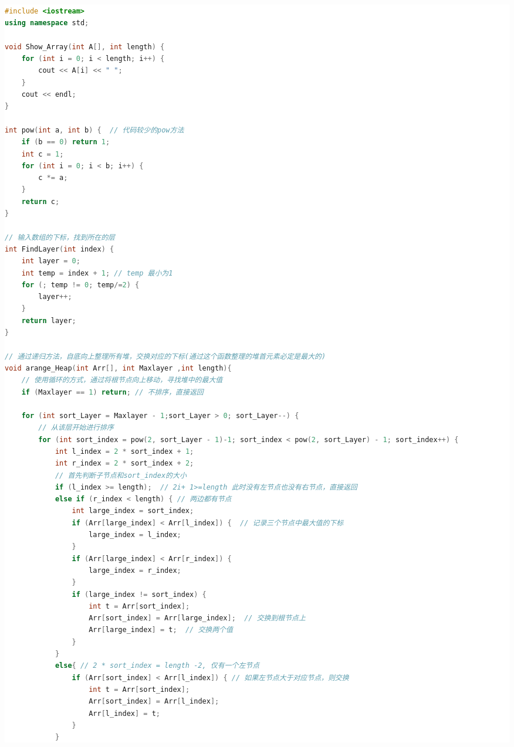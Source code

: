 ```cpp 
#include <iostream>
using namespace std;

void Show_Array(int A[], int length) {
	for (int i = 0; i < length; i++) {
		cout << A[i] << " ";
	}
	cout << endl;
}

int pow(int a, int b) {  // 代码较少的pow方法
	if (b == 0) return 1;
	int c = 1;
	for (int i = 0; i < b; i++) {
		c *= a;
	}
	return c;
}

// 输入数组的下标，找到所在的层
int FindLayer(int index) {
	int layer = 0;
	int temp = index + 1; // temp 最小为1
	for (; temp != 0; temp/=2) {
		layer++;
	}
	return layer;
}

// 通过递归方法，自底向上整理所有堆，交换对应的下标(通过这个函数整理的堆首元素必定是最大的)
void arange_Heap(int Arr[], int Maxlayer ,int length){
	// 使用循环的方式，通过将根节点向上移动，寻找堆中的最大值
	if (Maxlayer == 1) return; // 不排序，直接返回

	for (int sort_Layer = Maxlayer - 1;sort_Layer > 0; sort_Layer--) {
		// 从该层开始进行排序
		for (int sort_index = pow(2, sort_Layer - 1)-1; sort_index < pow(2, sort_Layer) - 1; sort_index++) {
			int l_index = 2 * sort_index + 1;
			int	r_index = 2 * sort_index + 2;
			// 首先判断子节点和sort_index的大小
			if (l_index >= length);  // 2i+ 1>=length 此时没有左节点也没有右节点，直接返回
			else if (r_index < length) { // 两边都有节点
				int large_index = sort_index;
				if (Arr[large_index] < Arr[l_index]) {  // 记录三个节点中最大值的下标
					large_index = l_index;
				}
				if (Arr[large_index] < Arr[r_index]) {
					large_index = r_index;
				}
				if (large_index != sort_index) {
					int t = Arr[sort_index];
					Arr[sort_index] = Arr[large_index];  // 交换到根节点上
					Arr[large_index] = t;  // 交换两个值
				}
			}
			else{ // 2 * sort_index = length -2, 仅有一个左节点
				if (Arr[sort_index] < Arr[l_index]) { // 如果左节点大于对应节点，则交换
					int t = Arr[sort_index];
					Arr[sort_index] = Arr[l_index];
					Arr[l_index] = t;
				}
			}
```